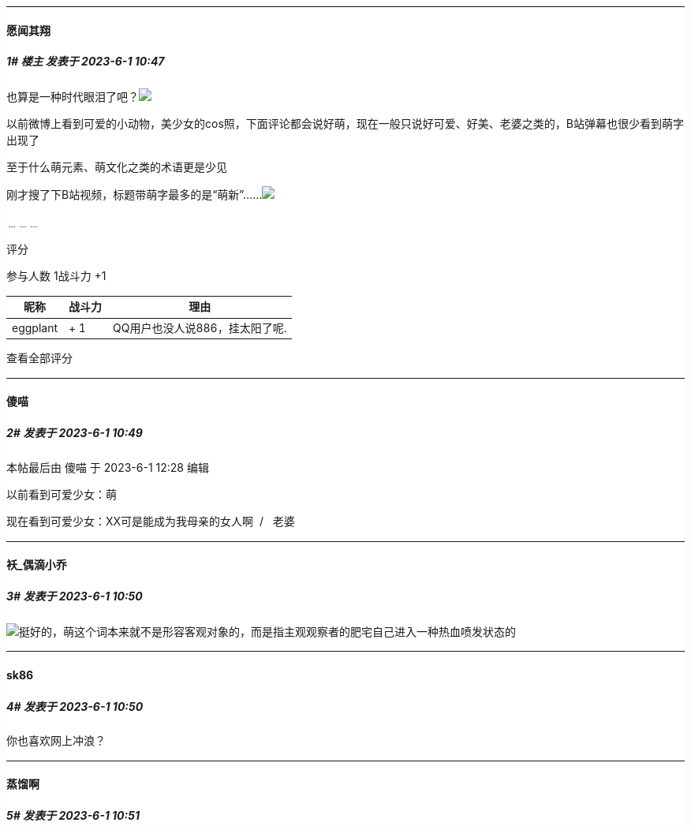 
*****

####  愿闻其翔  
##### 1#       楼主       发表于 2023-6-1 10:47

也算是一种时代眼泪了吧？<img src="https://static.saraba1st.com/image/smiley/face2017/002.png" referrerpolicy="no-referrer">

以前微博上看到可爱的小动物，美少女的cos照，下面评论都会说好萌，现在一般只说好可爱、好美、老婆之类的，B站弹幕也很少看到萌字出现了

至于什么萌元素、萌文化之类的术语更是少见

刚才搜了下B站视频，标题带萌字最多的是“萌新”……<img src="https://static.saraba1st.com/image/smiley/face2017/220.png" referrerpolicy="no-referrer">

﹍﹍﹍

评分

 参与人数 1战斗力 +1

|昵称|战斗力|理由|
|----|---|---|
| eggplant| + 1|QQ用户也没人说886，挂太阳了呢.|

查看全部评分

*****

####  傻喵  
##### 2#       发表于 2023-6-1 10:49

 本帖最后由 傻喵 于 2023-6-1 12:28 编辑 

以前看到可爱少女：萌

现在看到可爱少女：XX可是能成为我母亲的女人啊  /   老婆

*****

####  袄_偶滴小乔  
##### 3#       发表于 2023-6-1 10:50

<img src="https://static.saraba1st.com/image/smiley/face2017/009.gif" referrerpolicy="no-referrer">挺好的，萌这个词本来就不是形容客观对象的，而是指主观观察者的肥宅自己进入一种热血喷发状态的

*****

####  sk86  
##### 4#       发表于 2023-6-1 10:50

你也喜欢网上冲浪？

*****

####  蒸馏啊  
##### 5#       发表于 2023-6-1 10:51
